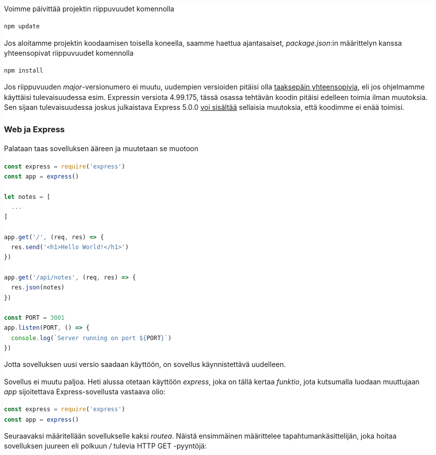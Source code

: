 Voimme päivittää projektin riippuvuudet komennolla

```bash
npm update
```

Jos aloitamme projektin koodaamisen toisella koneella, saamme haettua ajantasaiset, <i>package.json</i>:in määrittelyn kanssa yhteensopivat riippuvuudet komennolla

```bash
npm install
```

Jos riippuvuuden <i>major</i>-versionumero ei muutu, uudempien versioiden pitäisi olla [taaksepäin yhteensopivia](https://en.wikipedia.org/wiki/Backward_compatibility), eli jos ohjelmamme käyttäisi tulevaisuudessa esim. Expressin versiota 4.99.175, tässä osassa tehtävän koodin pitäisi edelleen toimia ilman muutoksia. Sen sijaan tulevaisuudessa joskus julkaistava Express 5.0.0 [voi sisältää](https://expressjs.com/en/guide/migrating-5.html) sellaisia muutoksia, että koodimme ei enää toimisi.

### Web ja Express

Palataan taas sovelluksen ääreen ja muutetaan se muotoon

```js
const express = require('express')
const app = express()

let notes = [
  ...
]

app.get('/', (req, res) => {
  res.send('<h1>Hello World!</h1>')
})

app.get('/api/notes', (req, res) => {
  res.json(notes)
})

const PORT = 3001
app.listen(PORT, () => {
  console.log(`Server running on port ${PORT}`)
})
```

Jotta sovelluksen uusi versio saadaan käyttöön, on sovellus käynnistettävä uudelleen.

Sovellus ei muutu paljoa. Heti alussa otetaan käyttöön _express_, joka on tällä kertaa <i>funktio</i>, jota kutsumalla luodaan muuttujaan _app_ sijoitettava Express-sovellusta vastaava olio:

```js
const express = require('express')
const app = express()
```

Seuraavaksi määritellään sovellukselle kaksi <i>routea</i>. Näistä ensimmäinen määrittelee tapahtumankäsittelijän, joka hoitaa sovelluksen juureen eli polkuun <i>/</i> tulevia HTTP GET -pyyntöjä:
